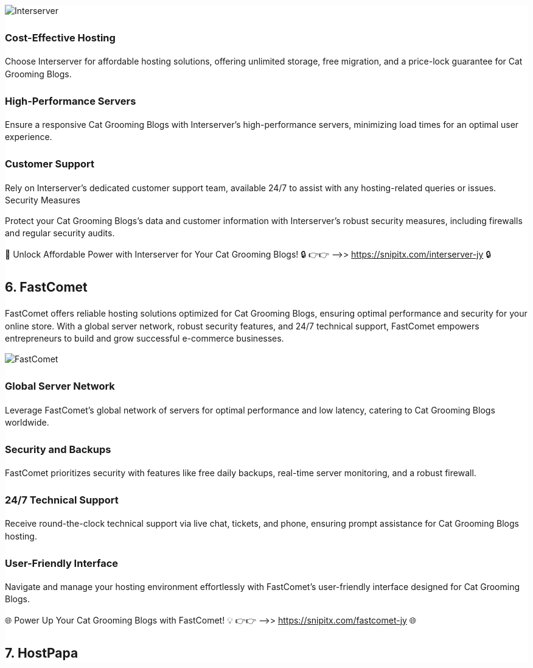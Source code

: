 ![Interserver](https://i.imgur.com/OM5dOEW.jpeg "Interserver Hosting")

### Cost-Effective Hosting
Choose Interserver for affordable hosting solutions, offering unlimited storage, free migration, and a price-lock guarantee for Cat Grooming Blogs.

### High-Performance Servers
Ensure a responsive Cat Grooming Blogs with Interserver’s high-performance servers, minimizing load times for an optimal user experience.

### Customer Support
Rely on Interserver’s dedicated customer support team, available 24/7 to assist with any hosting-related queries or issues.
Security Measures

Protect your Cat Grooming Blogs’s data and customer information with Interserver’s robust security measures, including firewalls and regular security audits.

💸 Unlock Affordable Power with Interserver for Your Cat Grooming Blogs! 🔒
👉👉 -->> https://snipitx.com/interserver-jy 🔒

## 6. FastComet

FastComet offers reliable hosting solutions optimized for Cat Grooming Blogs, ensuring optimal performance and security for your online store. With a global server network, robust security features, and 24/7 technical support, FastComet empowers entrepreneurs to build and grow successful e-commerce businesses.

![FastComet](https://i.imgur.com/7qgXuWp.png "FastComet Hosting")

### Global Server Network
Leverage FastComet’s global network of servers for optimal performance and low latency, catering to Cat Grooming Blogs worldwide.

### Security and Backups
FastComet prioritizes security with features like free daily backups, real-time server monitoring, and a robust firewall.

### 24/7 Technical Support
Receive round-the-clock technical support via live chat, tickets, and phone, ensuring prompt assistance for Cat Grooming Blogs hosting.

### User-Friendly Interface
Navigate and manage your hosting environment effortlessly with FastComet’s user-friendly interface designed for Cat Grooming Blogs.

🌐 Power Up Your Cat Grooming Blogs with FastComet! 💡
👉👉 -->> https://snipitx.com/fastcomet-jy 🌐

## 7. HostPapa
